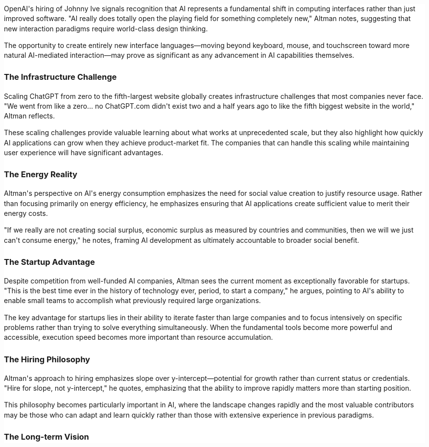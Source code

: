 OpenAI's hiring of Johnny Ive signals recognition that AI represents a fundamental shift in computing interfaces rather than just improved software. "AI really does totally open the playing field for something completely new," Altman notes, suggesting that new interaction paradigms require world-class design thinking.

The opportunity to create entirely new interface languages—moving beyond keyboard, mouse, and touchscreen toward more natural AI-mediated interaction—may prove as significant as any advancement in AI capabilities themselves.

### The Infrastructure Challenge

Scaling ChatGPT from zero to the fifth-largest website globally creates infrastructure challenges that most companies never face. "We went from like a zero... no ChatGPT.com didn't exist two and a half years ago to like the fifth biggest website in the world," Altman reflects.

These scaling challenges provide valuable learning about what works at unprecedented scale, but they also highlight how quickly AI applications can grow when they achieve product-market fit. The companies that can handle this scaling while maintaining user experience will have significant advantages.

### The Energy Reality

Altman's perspective on AI's energy consumption emphasizes the need for social value creation to justify resource usage. Rather than focusing primarily on energy efficiency, he emphasizes ensuring that AI applications create sufficient value to merit their energy costs.

"If we really are not creating social surplus, economic surplus as measured by countries and communities, then we will we just can't consume energy," he notes, framing AI development as ultimately accountable to broader social benefit.

### The Startup Advantage

Despite competition from well-funded AI companies, Altman sees the current moment as exceptionally favorable for startups. "This is the best time ever in the history of technology ever, period, to start a company," he argues, pointing to AI's ability to enable small teams to accomplish what previously required large organizations.

The key advantage for startups lies in their ability to iterate faster than large companies and to focus intensively on specific problems rather than trying to solve everything simultaneously. When the fundamental tools become more powerful and accessible, execution speed becomes more important than resource accumulation.

### The Hiring Philosophy

Altman's approach to hiring emphasizes slope over y-intercept—potential for growth rather than current status or credentials. "Hire for slope, not y-intercept," he quotes, emphasizing that the ability to improve rapidly matters more than starting position.

This philosophy becomes particularly important in AI, where the landscape changes rapidly and the most valuable contributors may be those who can adapt and learn quickly rather than those with extensive experience in previous paradigms.

### The Long-term Vision
